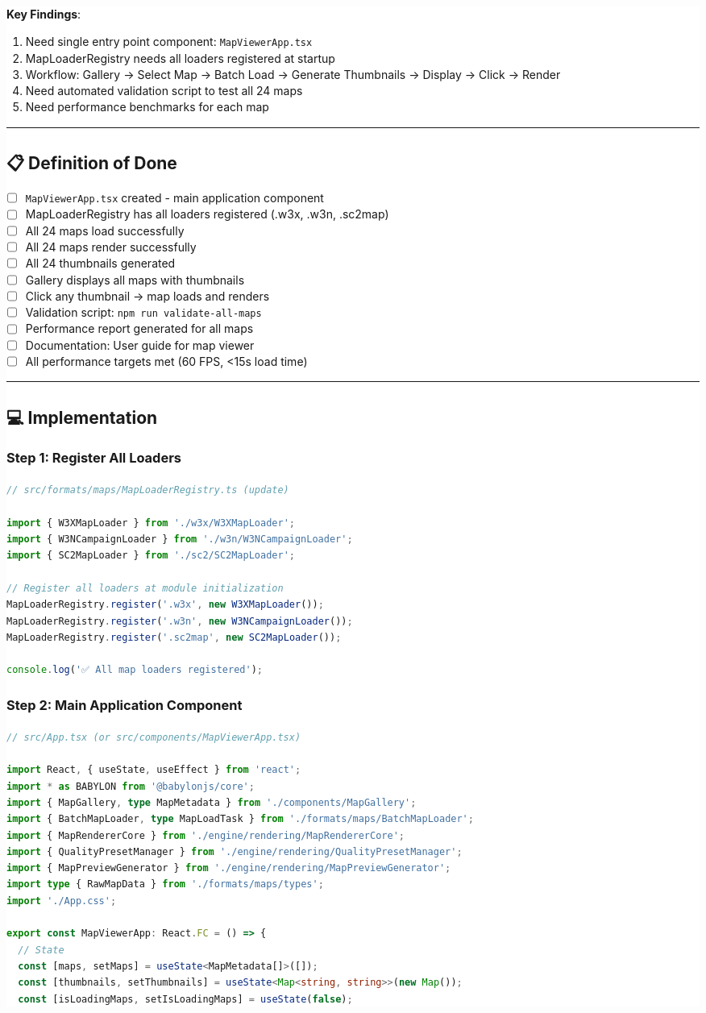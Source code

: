 **Key Findings**:
1. Need single entry point component: `MapViewerApp.tsx`
2. MapLoaderRegistry needs all loaders registered at startup
3. Workflow: Gallery → Select Map → Batch Load → Generate Thumbnails → Display → Click → Render
4. Need automated validation script to test all 24 maps
5. Need performance benchmarks for each map

---

## 📋 Definition of Done

- [ ] `MapViewerApp.tsx` created - main application component
- [ ] MapLoaderRegistry has all loaders registered (.w3x, .w3n, .sc2map)
- [ ] All 24 maps load successfully
- [ ] All 24 maps render successfully
- [ ] All 24 thumbnails generated
- [ ] Gallery displays all maps with thumbnails
- [ ] Click any thumbnail → map loads and renders
- [ ] Validation script: `npm run validate-all-maps`
- [ ] Performance report generated for all maps
- [ ] Documentation: User guide for map viewer
- [ ] All performance targets met (60 FPS, <15s load time)

---

## 💻 Implementation

### Step 1: Register All Loaders

```typescript
// src/formats/maps/MapLoaderRegistry.ts (update)

import { W3XMapLoader } from './w3x/W3XMapLoader';
import { W3NCampaignLoader } from './w3n/W3NCampaignLoader';
import { SC2MapLoader } from './sc2/SC2MapLoader';

// Register all loaders at module initialization
MapLoaderRegistry.register('.w3x', new W3XMapLoader());
MapLoaderRegistry.register('.w3n', new W3NCampaignLoader());
MapLoaderRegistry.register('.sc2map', new SC2MapLoader());

console.log('✅ All map loaders registered');
```

### Step 2: Main Application Component

```typescript
// src/App.tsx (or src/components/MapViewerApp.tsx)

import React, { useState, useEffect } from 'react';
import * as BABYLON from '@babylonjs/core';
import { MapGallery, type MapMetadata } from './components/MapGallery';
import { BatchMapLoader, type MapLoadTask } from './formats/maps/BatchMapLoader';
import { MapRendererCore } from './engine/rendering/MapRendererCore';
import { QualityPresetManager } from './engine/rendering/QualityPresetManager';
import { MapPreviewGenerator } from './engine/rendering/MapPreviewGenerator';
import type { RawMapData } from './formats/maps/types';
import './App.css';

export const MapViewerApp: React.FC = () => {
  // State
  const [maps, setMaps] = useState<MapMetadata[]>([]);
  const [thumbnails, setThumbnails] = useState<Map<string, string>>(new Map());
  const [isLoadingMaps, setIsLoadingMaps] = useState(false);
```